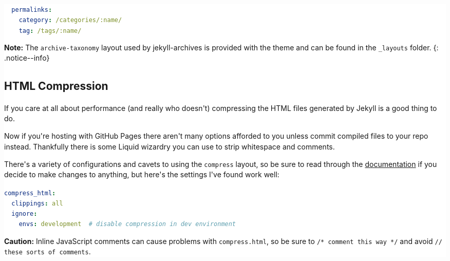 ```yaml
  permalinks:
    category: /categories/:name/
    tag: /tags/:name/
```

**Note:** The `archive-taxonomy` layout used by jekyll-archives is provided with the theme and can be found in the `_layouts` folder.
{: .notice--info}

## HTML Compression

If you care at all about performance (and really who doesn't) compressing the HTML files generated by Jekyll is a good thing to do.

Now if you're hosting with GitHub Pages there aren't many options afforded to you unless commit compiled files to your repo instead. Thankfully there is some Liquid wizardry you can use to strip whitespace and comments.

There's a variety of configurations and cavets to using the `compress` layout, so be sure to read through the [documentation](http://jch.penibelst.de/) if you decide to make changes to anything, but here's the settings I've found work well:

```yaml
compress_html:
  clippings: all
  ignore:
    envs: development  # disable compression in dev environment
```

**Caution:** Inline JavaScript comments can cause problems with `compress.html`, so be sure to `/* comment this way */` and avoid `// these sorts of comments`.
